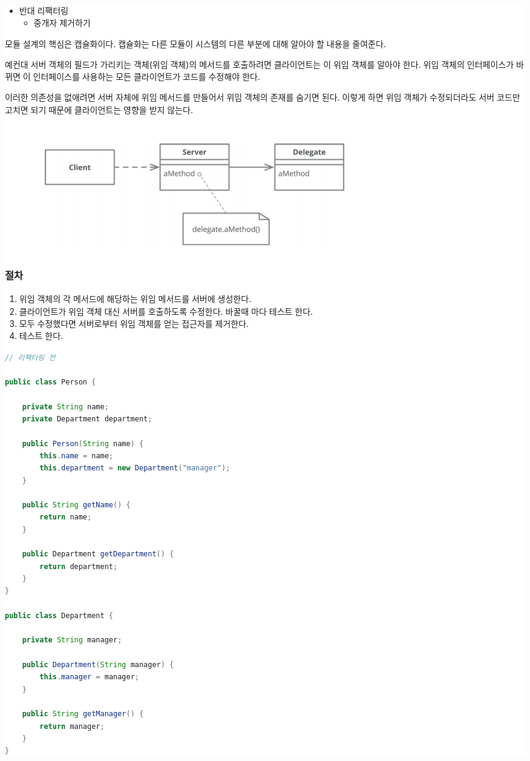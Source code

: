 * 반대 리팩터링
  * 중개자 제거하기

모듈 설계의 핵심은 캡슐화이다. 캡슐화는 다른 모듈이 시스템의 다른 부분에 대해 알아야 할 내용을 줄여준다.

예컨대 서버 객체의 필드가 가리키는 객체(위임 객체)의 메서드를 호출하려면 클라이언트는 이 위임 객체를 알아야 한다. 위임 객체의 인터페이스가 바뀌면 이 인터페이스를 사용하는 모든 클라이언트가 코드를 수정해야 한다.

이러한 의존성을 없애려면 서버 자체에 위임 메서드를 만들어서 위임 객체의 존재를 숨기면 된다. 이렇게 하면 위임 객체가 수정되더라도 서버 코드만 고치면 되기 때문에 클라이언트는 영향을 받지 않는다.

<figure><img src="../../.gitbook/assets/image (4) (1).png" alt=""><figcaption></figcaption></figure>

### 절차

1. 위임 객체의 각 메서드에 해당하는 위임 메서드를 서버에 생성한다.
2. 클라이언트가 위임 객체 대신 서버를 호출하도록 수정한다. 바꿀때 마다 테스트 한다.
3. 모두 수정했다면 서버로부터 위임 객체를 얻는 접근자를 제거한다.
4. 테스트 한다.

```java
// 리팩터링 전

public class Person {

    private String name;
    private Department department;

    public Person(String name) {
        this.name = name;
        this.department = new Department("manager");
    }

    public String getName() {
        return name;
    }

    public Department getDepartment() {
        return department;
    }
}

public class Department {

    private String manager;

    public Department(String manager) {
        this.manager = manager;
    }

    public String getManager() {
        return manager;
    }
}

```